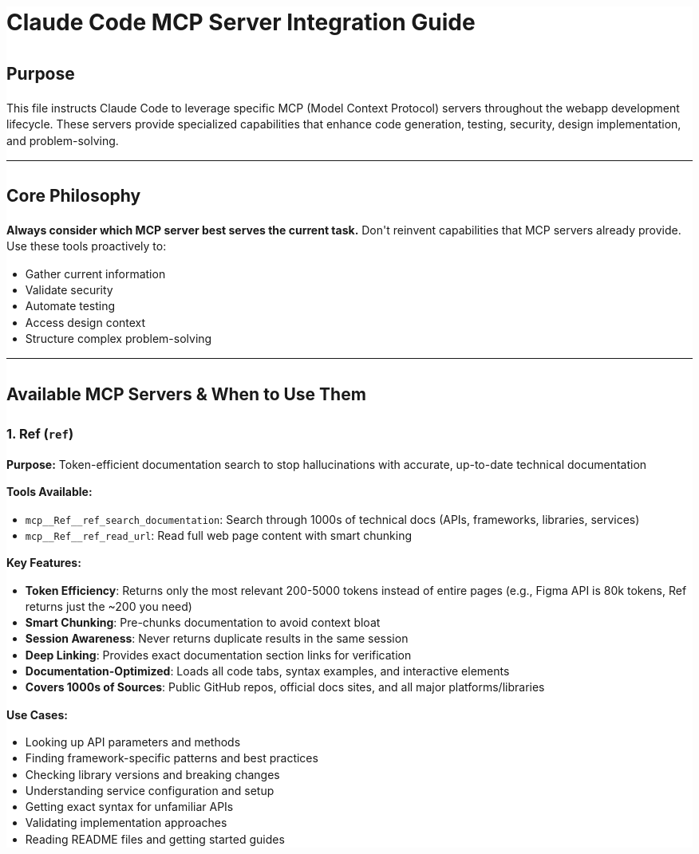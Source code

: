 # Claude Code MCP Server Integration Guide

## Purpose
This file instructs Claude Code to leverage specific MCP (Model Context Protocol) servers throughout the webapp development lifecycle. These servers provide specialized capabilities that enhance code generation, testing, security, design implementation, and problem-solving.

---

## Core Philosophy

**Always consider which MCP server best serves the current task.** Don't reinvent capabilities that MCP servers already provide. Use these tools proactively to:
- Gather current information
- Validate security
- Automate testing
- Access design context
- Structure complex problem-solving

---

## Available MCP Servers & When to Use Them

### 1. **Ref** (`ref`)
**Purpose:** Token-efficient documentation search to stop hallucinations with accurate, up-to-date technical documentation

**Tools Available:**
- `mcp__Ref__ref_search_documentation`: Search through 1000s of technical docs (APIs, frameworks, libraries, services)
- `mcp__Ref__ref_read_url`: Read full web page content with smart chunking

**Key Features:**
- **Token Efficiency**: Returns only the most relevant 200-5000 tokens instead of entire pages (e.g., Figma API is 80k tokens, Ref returns just the ~200 you need)
- **Smart Chunking**: Pre-chunks documentation to avoid context bloat
- **Session Awareness**: Never returns duplicate results in the same session
- **Deep Linking**: Provides exact documentation section links for verification
- **Documentation-Optimized**: Loads all code tabs, syntax examples, and interactive elements
- **Covers 1000s of Sources**: Public GitHub repos, official docs sites, and all major platforms/libraries

**Use Cases:**
- Looking up API parameters and methods
- Finding framework-specific patterns and best practices
- Checking library versions and breaking changes
- Understanding service configuration and setup
- Getting exact syntax for unfamiliar APIs
- Validating implementation approaches
- Reading README files and getting started guides

